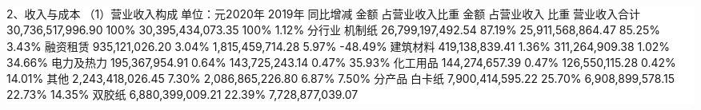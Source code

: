 2、收入与成本
（1）营业收入构成
单位：元2020年
2019年
同比增减
金额
占营业收入比重
金额
占营业收入
比重
营业收入合计
30,736,517,996.90
100%
30,395,434,073.35
100%
1.12%
分行业
机制纸
26,799,197,492.54
87.19%
25,911,568,864.47
85.25%
3.43%
融资租赁
935,121,026.20
3.04%
1,815,459,714.28
5.97%
-48.49%
建筑材料
419,138,839.41
1.36%
311,264,909.38
1.02%
34.66%
电力及热力
195,367,954.91
0.64%
143,725,243.14
0.47%
35.93%
化工用品
144,274,657.39
0.47%
126,550,115.28
0.42%
14.01%
其他
2,243,418,026.45
7.30%
2,086,865,226.80
6.87%
7.50%
分产品
白卡纸
7,900,414,595.22
25.70%
6,908,899,578.15
22.73%
14.35%
双胶纸
6,880,399,009.21
22.39%
7,728,877,039.07